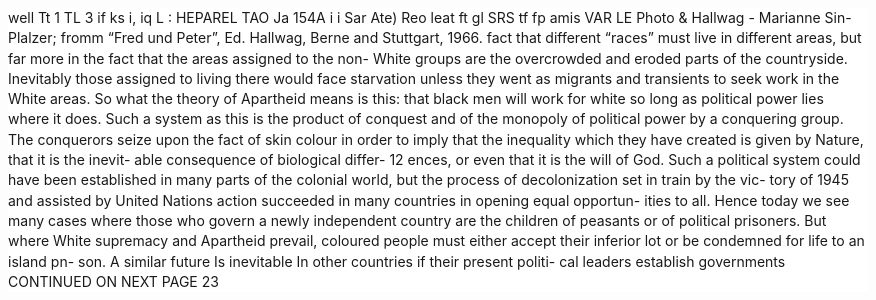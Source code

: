 well Tt 1 TL 3 if ks i, iq L : 
HEPAREL TAO Ja 154A 
i i Sar Ate) Reo leat ft gl SRS 
tf fp amis VAR LE 
Photo & Hallwag - Marianne Sin-Plalzer; fromm “Fred und Peter”, Ed. Hallwag, Berne and Stuttgart, 1966. 
fact that different “races” must live in 
different areas, but far more in the fact 
that the areas assigned to the non- 
White groups are the overcrowded 
and eroded parts of the countryside. 
Inevitably those assigned to living 
there would face starvation unless 
they went as migrants and transients 
to seek work in the White areas. So 
what the theory of Apartheid means 
is this: that black men will work for 
white so long as political power lies 
where it does. 
Such a system as this is the product 
of conquest and of the monopoly of 
political power by a conquering group. 
The conquerors seize upon the fact of 
skin colour in order to imply that the 
inequality which they have created is 
given by Nature, that it is the inevit- 
able consequence of biological differ- 
12 
ences, or even that it is the will of 
God. 
Such a political system could have 
been established in many parts of the 
colonial world, but the process of 
decolonization set in train by the vic- 
tory of 1945 and assisted by United 
Nations action succeeded in many 
countries in opening equal opportun- 
ities to all. Hence today we see many 
cases where those who govern a newly 
independent country are the children 
of peasants or of political prisoners. 
But where White supremacy and 
Apartheid prevail, coloured people 
must either accept their inferior lot or 
be condemned for life to an island pn- 
son. A similar future Is inevitable In 
other countries if their present politi- 
cal leaders establish governments 
CONTINUED ON NEXT PAGE 
23
